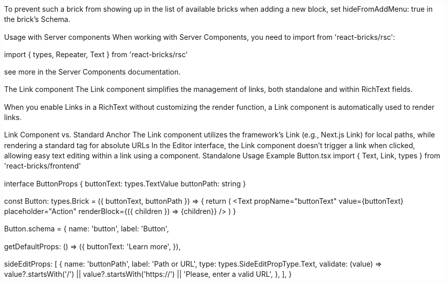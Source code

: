 To prevent such a brick from showing up in the list of available bricks when adding a new block, set hideFromAddMenu: true in the brick’s Schema.

Usage with Server components
When working with Server Components, you need to import from 'react-bricks/rsc':

import { types, Repeater, Text } from 'react-bricks/rsc'

see more in the Server Components documentation.

The Link component
The Link component simplifies the management of links, both standalone and within RichText fields.

When you enable Links in a RichText without customizing the render function, a Link component is automatically used to render links.

Link Component vs. Standard Anchor
The Link component utilizes the framework’s Link (e.g., Next.js Link) for local paths, while rendering a standard <a> tag for absolute URLs
In the Editor interface, the Link component doesn’t trigger a link when clicked, allowing easy text editing within a link using a <Text> component.
Standalone Usage Example
Button.tsx
import { Text, Link, types } from 'react-bricks/frontend'

interface ButtonProps {
  buttonText: types.TextValue
  buttonPath: string
}

const Button: types.Brick<ButtonProps> = ({ buttonText, buttonPath }) => {
  return (
    <Link
      href={buttonPath}
      className="py-2 px-6 text-white text-center bg-sky-500"
    >
      <Text
        propName="buttonText"
        value={buttonText}
        placeholder="Action"
        renderBlock={({ children }) => <span>{children}</span>}
      />
    </Link>
  )
}

Button.schema = {
  name: 'button',
  label: 'Button',

  getDefaultProps: () => ({
    buttonText: 'Learn more',
  }),

  sideEditProps: [
    {
      name: 'buttonPath',
      label: 'Path or URL',
      type: types.SideEditPropType.Text,
      validate: (value) =>
        value?.startsWith('/') ||
        value?.startsWith('https://') ||
        'Please, enter a valid URL',
    },
  ],
}
